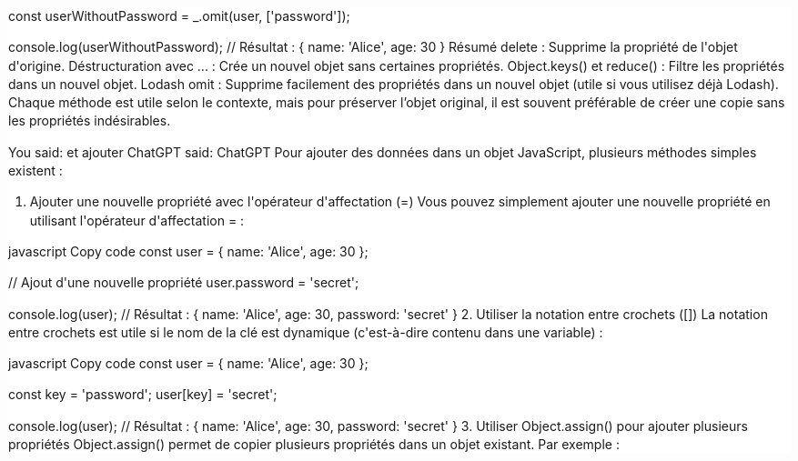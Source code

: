 const userWithoutPassword = _.omit(user, ['password']);

console.log(userWithoutPassword);
// Résultat : { name: 'Alice', age: 30 }
Résumé
delete : Supprime la propriété de l'objet d'origine.
Déstructuration avec ... : Crée un nouvel objet sans certaines propriétés.
Object.keys() et reduce() : Filtre les propriétés dans un nouvel objet.
Lodash omit : Supprime facilement des propriétés dans un nouvel objet (utile si vous utilisez déjà Lodash).
Chaque méthode est utile selon le contexte, mais pour préserver l’objet original, il est souvent préférable de créer une copie sans les propriétés indésirables.






You said:
et ajouter
ChatGPT said:
ChatGPT
Pour ajouter des données dans un objet JavaScript, plusieurs méthodes simples existent :

1. Ajouter une nouvelle propriété avec l'opérateur d'affectation (=)
Vous pouvez simplement ajouter une nouvelle propriété en utilisant l'opérateur d'affectation = :

javascript
Copy code
const user = {
  name: 'Alice',
  age: 30
};

// Ajout d'une nouvelle propriété
user.password = 'secret';

console.log(user);
// Résultat : { name: 'Alice', age: 30, password: 'secret' }
2. Utiliser la notation entre crochets ([])
La notation entre crochets est utile si le nom de la clé est dynamique (c'est-à-dire contenu dans une variable) :

javascript
Copy code
const user = {
  name: 'Alice',
  age: 30
};

const key = 'password';
user[key] = 'secret';

console.log(user);
// Résultat : { name: 'Alice', age: 30, password: 'secret' }
3. Utiliser Object.assign() pour ajouter plusieurs propriétés
Object.assign() permet de copier plusieurs propriétés dans un objet existant. Par exemple :
